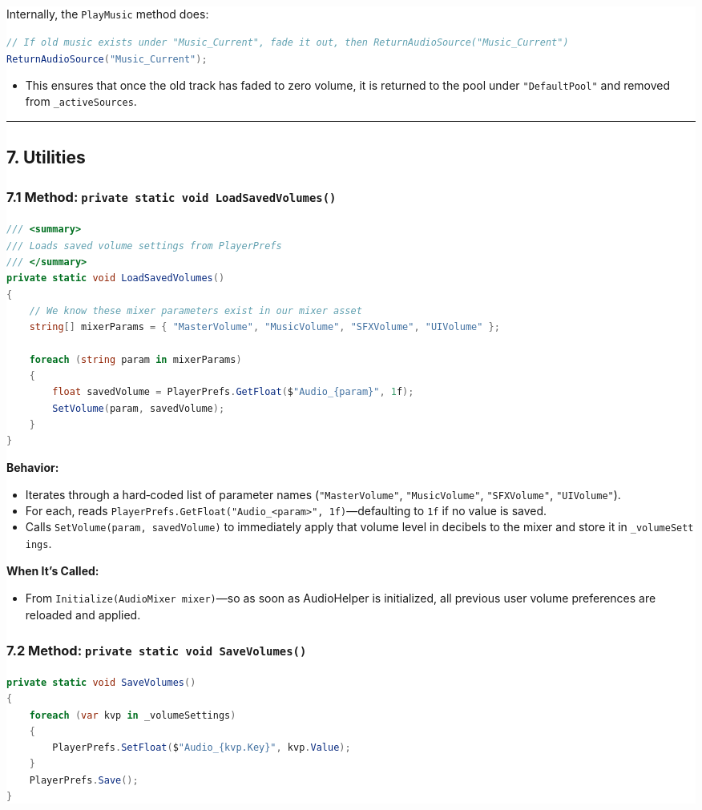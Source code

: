    Internally, the `PlayMusic` method does:

   ```csharp
   // If old music exists under "Music_Current", fade it out, then ReturnAudioSource("Music_Current")
   ReturnAudioSource("Music_Current");
   ```

   * This ensures that once the old track has faded to zero volume, it is returned to the pool under `"DefaultPool"` and removed from `_activeSources`.

---

## 7. Utilities

### 7.1 Method: `private static void LoadSavedVolumes()`

```csharp
/// <summary>
/// Loads saved volume settings from PlayerPrefs
/// </summary>
private static void LoadSavedVolumes()
{
    // We know these mixer parameters exist in our mixer asset
    string[] mixerParams = { "MasterVolume", "MusicVolume", "SFXVolume", "UIVolume" };

    foreach (string param in mixerParams)
    {
        float savedVolume = PlayerPrefs.GetFloat($"Audio_{param}", 1f);
        SetVolume(param, savedVolume);
    }
}
```

**Behavior:**

* Iterates through a hard‐coded list of parameter names (`"MasterVolume"`, `"MusicVolume"`, `"SFXVolume"`, `"UIVolume"`).
* For each, reads `PlayerPrefs.GetFloat("Audio_<param>", 1f)`—defaulting to `1f` if no value is saved.
* Calls `SetVolume(param, savedVolume)` to immediately apply that volume level in decibels to the mixer and store it in `_volumeSettings`.

**When It’s Called:**

* From `Initialize(AudioMixer mixer)`—so as soon as AudioHelper is initialized, all previous user volume preferences are reloaded and applied.

### 7.2 Method: `private static void SaveVolumes()`

```csharp
private static void SaveVolumes()
{
    foreach (var kvp in _volumeSettings)
    {
        PlayerPrefs.SetFloat($"Audio_{kvp.Key}", kvp.Value);
    }
    PlayerPrefs.Save();
}
```
